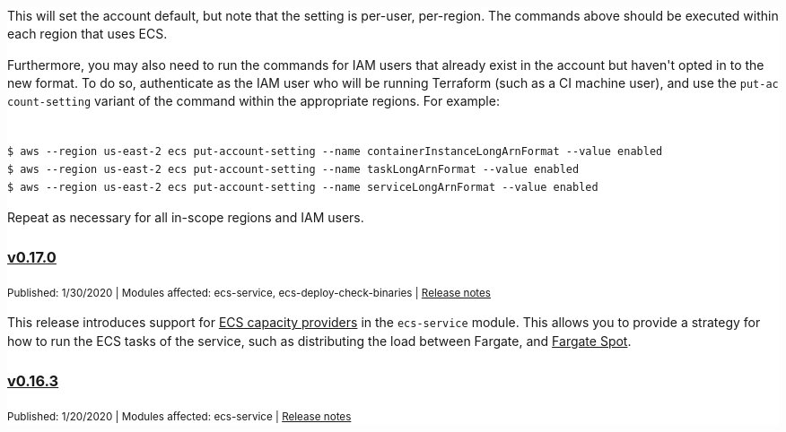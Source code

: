 This will set the account default, but note that the setting is per-user, per-region. The commands above should be executed within each region that uses ECS.

Furthermore, you may also need to run the commands for IAM users that already exist in the account but haven't opted in to the new format. To do so, authenticate as the IAM user who will be running Terraform (such as a CI machine user), and use the `put-account-setting` variant of the command within the appropriate regions. For example:

```

$ aws --region us-east-2 ecs put-account-setting --name containerInstanceLongArnFormat --value enabled
$ aws --region us-east-2 ecs put-account-setting --name taskLongArnFormat --value enabled
$ aws --region us-east-2 ecs put-account-setting --name serviceLongArnFormat --value enabled
```

Repeat as necessary for all in-scope regions and IAM users.




</div>


### [v0.17.0](https://github.com/gruntwork-io/terraform-aws-ecs/releases/tag/v0.17.0)

<p style={{marginTop: "-20px", marginBottom: "10px"}}>
  <small>Published: 1/30/2020 | Modules affected: ecs-service, ecs-deploy-check-binaries | <a href="https://github.com/gruntwork-io/terraform-aws-ecs/releases/tag/v0.17.0">Release notes</a></small>
</p>

<div style={{"overflow":"hidden","textOverflow":"ellipsis","display":"-webkit-box","WebkitLineClamp":10,"lineClamp":10,"WebkitBoxOrient":"vertical"}}>

  

This release introduces support for [ECS capacity providers](https://docs.aws.amazon.com/AmazonECS/latest/developerguide/cluster-capacity-providers.html) in the `ecs-service` module. This allows you to provide a strategy for how to run the ECS tasks of the service, such as distributing the load between Fargate, and [Fargate Spot](https://aws.amazon.com/blogs/aws/aws-fargate-spot-now-generally-available/).


</div>


### [v0.16.3](https://github.com/gruntwork-io/terraform-aws-ecs/releases/tag/v0.16.3)

<p style={{marginTop: "-20px", marginBottom: "10px"}}>
  <small>Published: 1/20/2020 | Modules affected: ecs-service | <a href="https://github.com/gruntwork-io/terraform-aws-ecs/releases/tag/v0.16.3">Release notes</a></small>
</p>

<div style={{"overflow":"hidden","textOverflow":"ellipsis","display":"-webkit-box","WebkitLineClamp":10,"lineClamp":10,"WebkitBoxOrient":"vertical"}}>

  
